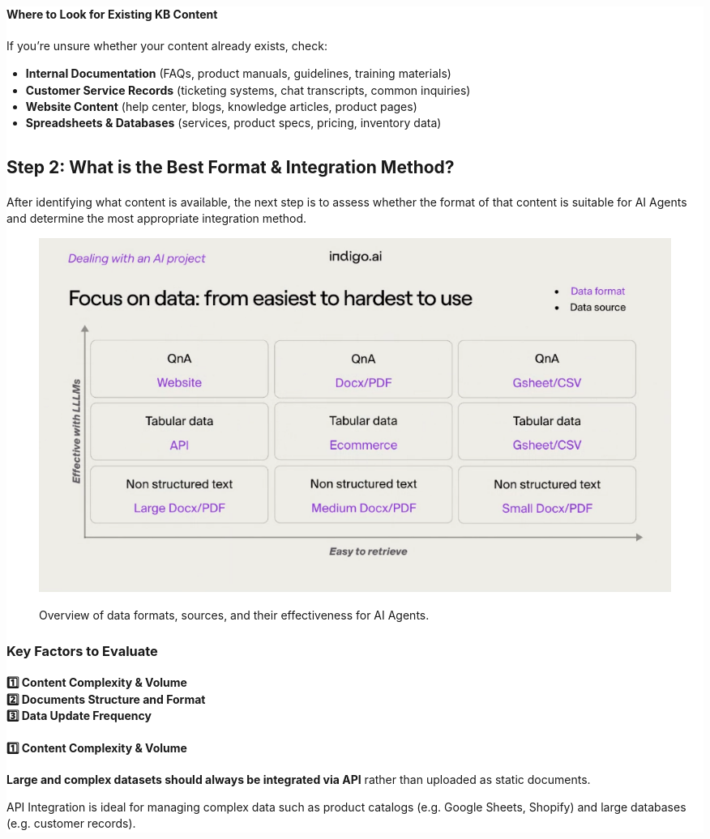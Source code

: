 #### **Where to Look for Existing KB Content**

If you’re unsure whether your content already exists, check:

* **Internal Documentation** (FAQs, product manuals, guidelines, training materials)
* **Customer Service Records** (ticketing systems, chat transcripts, common inquiries)
* **Website Content** (help center, blogs, knowledge articles, product pages)
* **Spreadsheets & Databases** (services, product specs, pricing, inventory data)

## Step 2: What is the Best Format & Integration Method?

After identifying what content is available, the next step is to assess whether the format of that content is suitable for AI Agents and determine the most appropriate integration method.

<figure><img src="../../.gitbook/assets/Screenshot 2025-01-23 alle 10.14.03.png" alt=""><figcaption><p>Overview of data formats, sources, and their effectiveness for AI Agents.</p></figcaption></figure>

### Key Factors to Evaluate

**1️⃣ Content Complexity & Volume**\
**2️⃣ Documents Structure and Format**\
**3️⃣ Data Update Frequency**

#### 1️⃣ **Content Complexity & Volume**

**Large and complex datasets should always be integrated via API** rather than uploaded as static documents.&#x20;

API Integration is ideal for managing complex data such as product catalogs (e.g.  Google Sheets, Shopify) and large databases (e.g. customer records).
